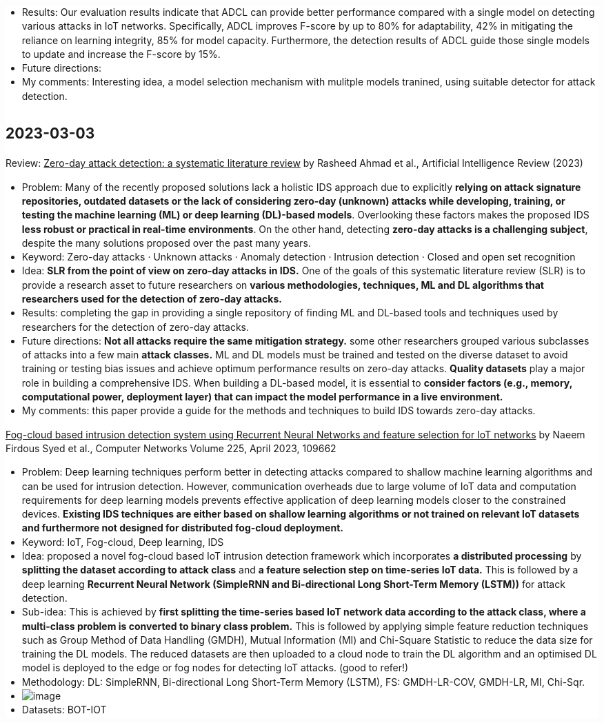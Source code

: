 - Results: Our evaluation results indicate that ADCL can provide better performance compared with a single model on detecting various attacks in IoT networks. Specifically, ADCL improves F-score by up to 80% for adaptability, 42% in mitigating the reliance on learning integrity, 85% for model capacity. Furthermore, the detection results of ADCL guide those single models to update and increase the F-score by 15%.
- Future directions: 
- My comments: Interesting idea, a model selection mechanism with mulitple models tranined, using suitable detector for attack detection.

## 2023-03-03
Review: [Zero-day attack detection: a systematic literature review](https://link-springer-com.ezproxy.utm.my/article/10.1007/s10462-023-10437-z) by Rasheed Ahmad et al., Artificial Intelligence Review (2023)
- Problem: Many of the recently proposed solutions lack a holistic IDS approach due to explicitly **relying on attack signature repositories, outdated datasets or the lack of considering zero-day (unknown) attacks while developing, training, or testing the machine learning (ML) or deep learning (DL)-based models**. Overlooking these factors makes the proposed IDS **less robust or practical in real-time environments**. On the other hand, detecting **zero-day attacks is a challenging subject**, despite the many solutions proposed over the past many years.
- Keyword: Zero-day attacks · Unknown attacks · Anomaly detection · Intrusion detection · Closed and open set recognition
- Idea: **SLR from the point of view on zero-day attacks in IDS.** One of the goals of this systematic literature review (SLR) is to provide a research asset to future researchers on **various methodologies, techniques, ML and DL algorithms that researchers used for the detection of zero-day attacks.**
- Results: completing the gap in providing a single repository of finding ML and DL-based tools and techniques used by researchers for the detection of zero-day attacks.
- Future directions: **Not all attacks require the same mitigation strategy.** some other researchers grouped various subclasses of attacks into a few main **attack classes.** ML and DL models must be trained and tested on the diverse dataset to avoid training or testing bias issues and achieve optimum performance results on zero-day attacks. **Quality datasets** play a major role in building a comprehensive IDS. When building a DL-based model, it is essential to **consider factors (e.g., memory, computational power, deployment layer) that can impact the model performance in a live environment.** 
- My comments: this paper provide a guide for the methods and techniques to build IDS towards zero-day attacks.

[Fog-cloud based intrusion detection system using Recurrent Neural Networks and feature selection for IoT networks](https://www-sciencedirect-com.ezproxy.utm.my/science/article/pii/S138912862300107X) by Naeem Firdous Syed et al., Computer Networks Volume 225, April 2023, 109662
- Problem: Deep learning techniques perform better in detecting attacks compared to shallow machine learning algorithms and can be used for intrusion detection. However, communication overheads due to large volume of IoT data and computation requirements for deep learning models prevents effective application of deep learning models closer to the constrained devices. **Existing IDS techniques are either based on shallow learning algorithms or not trained on relevant IoT datasets and furthermore not designed for distributed fog-cloud deployment.**
- Keyword: IoT, Fog-cloud, Deep learning, IDS
- Idea: proposed a novel fog-cloud based IoT intrusion detection framework which incorporates **a distributed processing** by **splitting the dataset according to attack class** and **a feature selection step on time-series IoT data.** This is followed by a deep learning **Recurrent Neural Network (SimpleRNN and Bi-directional Long Short-Term Memory (LSTM))** for attack detection.
- Sub-idea: This is achieved by **first splitting the time-series based IoT network data according to the attack class, where a multi-class problem is converted to binary class problem.** This is followed by applying simple feature reduction techniques such as Group Method of Data Handling (GMDH), Mutual Information (MI) and Chi-Square Statistic to reduce the data size for training the DL models. The reduced datasets are then uploaded to a cloud node to train the DL algorithm and an optimised DL model is deployed to the edge or fog nodes for detecting IoT attacks. (good to refer!)
- Methodology: DL: SimpleRNN, Bi-directional Long Short-Term Memory (LSTM), FS: GMDH-LR-COV, GMDH-LR, MI, Chi-Sqr.
- <img width="558" alt="image" src="https://user-images.githubusercontent.com/22785858/222658287-0cdc1716-98cd-490f-933c-1b8a43577297.png">
- Datasets: BOT-IOT